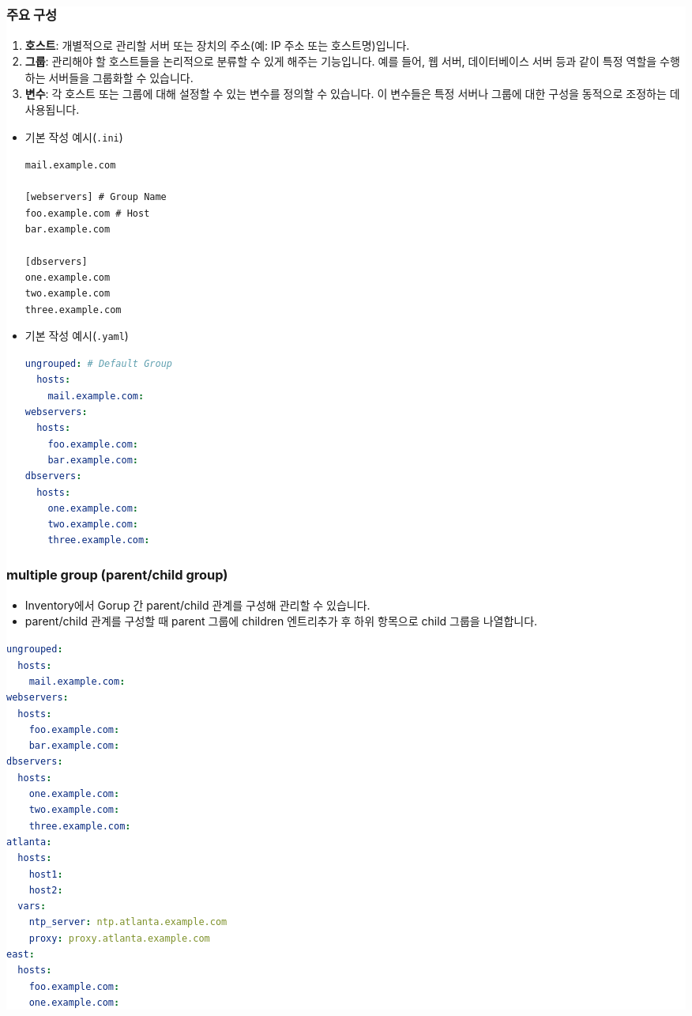 ### 주요 구성
1. **호스트**: 개별적으로 관리할 서버 또는 장치의 주소(예: IP 주소 또는 호스트명)입니다.
2. **그룹**: 관리해야 할 호스트들을 논리적으로 분류할 수 있게 해주는 기능입니다. 예를 들어, 웹 서버, 데이터베이스 서버 등과 같이 특정 역할을 수행하는 서버들을 그룹화할 수 있습니다.
3. **변수**: 각 호스트 또는 그룹에 대해 설정할 수 있는 변수를 정의할 수 있습니다. 이 변수들은 특정 서버나 그룹에 대한 구성을 동적으로 조정하는 데 사용됩니다.
- 기본 작성 예시(`.ini`)

    ```other
    mail.example.com
    
    [webservers] # Group Name
    foo.example.com # Host
    bar.example.com
    
    [dbservers]
    one.example.com
    two.example.com
    three.example.com
    ```

- 기본 작성 예시(`.yaml`)

    ```yaml
    ungrouped: # Default Group
      hosts:
        mail.example.com:
    webservers:
      hosts:
        foo.example.com:
        bar.example.com:
    dbservers:
      hosts:
        one.example.com:
        two.example.com:
        three.example.com:
    ```

### multiple group (parent/child group)

- Inventory에서 Gorup 간 parent/child 관계를 구성해 관리할 수 있습니다.
- parent/child 관계를 구성할 때 parent 그룹에 children 엔트리추가 후 하위 항목으로 child 그룹을 나열합니다.

```yaml
ungrouped:
  hosts:
    mail.example.com:
webservers:
  hosts:
    foo.example.com:
    bar.example.com:
dbservers:
  hosts:
    one.example.com:
    two.example.com:
    three.example.com:
atlanta:
  hosts:
    host1:
    host2:
  vars:
    ntp_server: ntp.atlanta.example.com
    proxy: proxy.atlanta.example.com
east:
  hosts:
    foo.example.com:
    one.example.com:
```